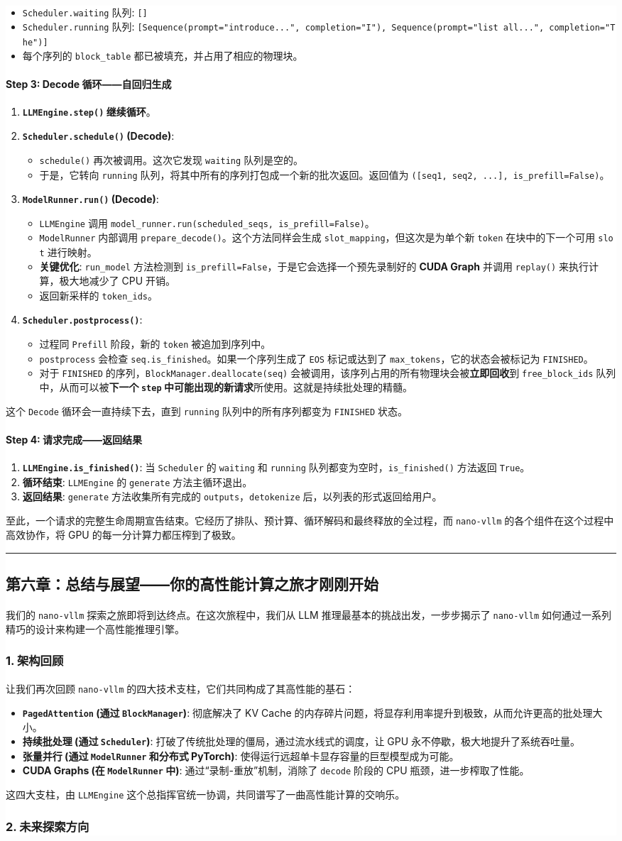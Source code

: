-   `Scheduler.waiting` 队列: `[]`
-   `Scheduler.running` 队列: `[Sequence(prompt="introduce...", completion="I"), Sequence(prompt="list all...", completion="The")]`
-   每个序列的 `block_table` 都已被填充，并占用了相应的物理块。

#### **Step 3: Decode 循环——自回归生成**

1.  **`LLMEngine.step()` 继续循环**。
2.  **`Scheduler.schedule()` (Decode)**:
    *   `schedule()` 再次被调用。这次它发现 `waiting` 队列是空的。
    *   于是，它转向 `running` 队列，将其中所有的序列打包成一个新的批次返回。返回值为 `([seq1, seq2, ...], is_prefill=False)`。

3.  **`ModelRunner.run()` (Decode)**:
    *   `LLMEngine` 调用 `model_runner.run(scheduled_seqs, is_prefill=False)`。
    *   `ModelRunner` 内部调用 `prepare_decode()`。这个方法同样会生成 `slot_mapping`，但这次是为单个新 `token` 在块中的下一个可用 `slot` 进行映射。
    *   **关键优化**: `run_model` 方法检测到 `is_prefill=False`，于是它会选择一个预先录制好的 **CUDA Graph** 并调用 `replay()` 来执行计算，极大地减少了 CPU 开销。
    *   返回新采样的 `token_ids`。

4.  **`Scheduler.postprocess()`**:
    *   过程同 `Prefill` 阶段，新的 `token` 被追加到序列中。
    *   `postprocess` 会检查 `seq.is_finished`。如果一个序列生成了 `EOS` 标记或达到了 `max_tokens`，它的状态会被标记为 `FINISHED`。
    *   对于 `FINISHED` 的序列，`BlockManager.deallocate(seq)` 会被调用，该序列占用的所有物理块会被**立即回收**到 `free_block_ids` 队列中，从而可以被**下一个 `step` 中可能出现的新请求**所使用。这就是持续批处理的精髓。

这个 `Decode` 循环会一直持续下去，直到 `running` 队列中的所有序列都变为 `FINISHED` 状态。

#### **Step 4: 请求完成——返回结果**

1.  **`LLMEngine.is_finished()`**: 当 `Scheduler` 的 `waiting` 和 `running` 队列都变为空时，`is_finished()` 方法返回 `True`。
2.  **循环结束**: `LLMEngine` 的 `generate` 方法主循环退出。
3.  **返回结果**: `generate` 方法收集所有完成的 `outputs`，`detokenize` 后，以列表的形式返回给用户。

至此，一个请求的完整生命周期宣告结束。它经历了排队、预计算、循环解码和最终释放的全过程，而 `nano-vllm` 的各个组件在这个过程中高效协作，将 GPU 的每一分计算力都压榨到了极致。

---

## 第六章：总结与展望——你的高性能计算之旅才刚刚开始

我们的 `nano-vllm` 探索之旅即将到达终点。在这次旅程中，我们从 LLM 推理最基本的挑战出发，一步步揭示了 `nano-vllm` 如何通过一系列精巧的设计来构建一个高性能推理引擎。

### 1. 架构回顾

让我们再次回顾 `nano-vllm` 的四大技术支柱，它们共同构成了其高性能的基石：

-   **`PagedAttention` (通过 `BlockManager`)**: 彻底解决了 KV Cache 的内存碎片问题，将显存利用率提升到极致，从而允许更高的批处理大小。
-   **持续批处理 (通过 `Scheduler`)**: 打破了传统批处理的僵局，通过流水线式的调度，让 GPU 永不停歇，极大地提升了系统吞吐量。
-   **张量并行 (通过 `ModelRunner` 和分布式 PyTorch)**: 使得运行远超单卡显存容量的巨型模型成为可能。
-   **CUDA Graphs (在 `ModelRunner` 中)**: 通过“录制-重放”机制，消除了 `decode` 阶段的 CPU 瓶颈，进一步榨取了性能。

这四大支柱，由 `LLMEngine` 这个总指挥官统一协调，共同谱写了一曲高性能计算的交响乐。

### 2. 未来探索方向
